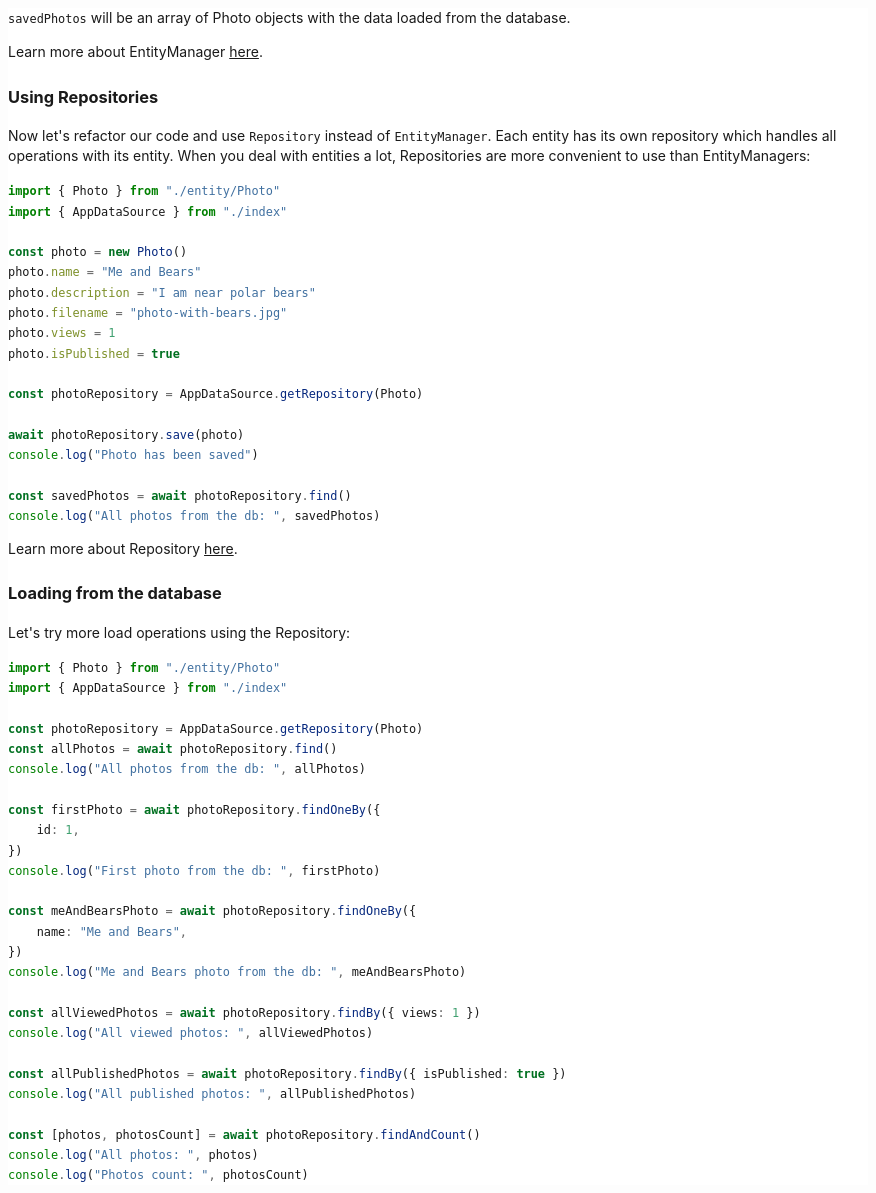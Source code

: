 `savedPhotos` will be an array of Photo objects with the data loaded from the database.

Learn more about EntityManager [here](./docs/working-with-entity-manager.md).

### Using Repositories

Now let's refactor our code and use `Repository` instead of `EntityManager`.
Each entity has its own repository which handles all operations with its entity.
When you deal with entities a lot, Repositories are more convenient to use than EntityManagers:

```typescript
import { Photo } from "./entity/Photo"
import { AppDataSource } from "./index"

const photo = new Photo()
photo.name = "Me and Bears"
photo.description = "I am near polar bears"
photo.filename = "photo-with-bears.jpg"
photo.views = 1
photo.isPublished = true

const photoRepository = AppDataSource.getRepository(Photo)

await photoRepository.save(photo)
console.log("Photo has been saved")

const savedPhotos = await photoRepository.find()
console.log("All photos from the db: ", savedPhotos)
```

Learn more about Repository [here](./docs/working-with-repository.md).

### Loading from the database

Let's try more load operations using the Repository:

```typescript
import { Photo } from "./entity/Photo"
import { AppDataSource } from "./index"

const photoRepository = AppDataSource.getRepository(Photo)
const allPhotos = await photoRepository.find()
console.log("All photos from the db: ", allPhotos)

const firstPhoto = await photoRepository.findOneBy({
    id: 1,
})
console.log("First photo from the db: ", firstPhoto)

const meAndBearsPhoto = await photoRepository.findOneBy({
    name: "Me and Bears",
})
console.log("Me and Bears photo from the db: ", meAndBearsPhoto)

const allViewedPhotos = await photoRepository.findBy({ views: 1 })
console.log("All viewed photos: ", allViewedPhotos)

const allPublishedPhotos = await photoRepository.findBy({ isPublished: true })
console.log("All published photos: ", allPublishedPhotos)

const [photos, photosCount] = await photoRepository.findAndCount()
console.log("All photos: ", photos)
console.log("Photos count: ", photosCount)
```
